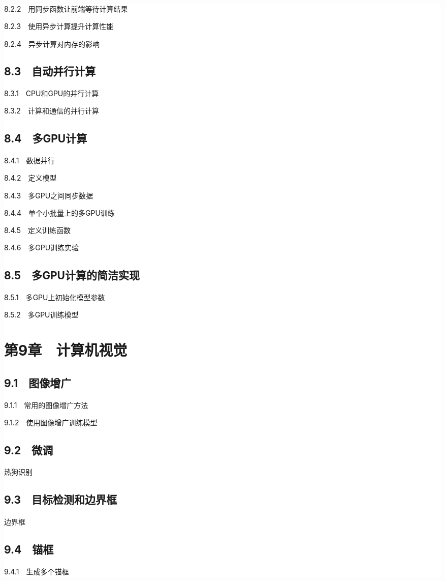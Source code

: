 8.2.2　用同步函数让前端等待计算结果                

8.2.3　使用异步计算提升计算性能     

8.2.4　异步计算对内存的影响       

## 8.3　自动并行计算             

8.3.1　CPU和GPU的并行计算       

8.3.2　计算和通信的并行计算                                 

## 8.4　多GPU计算              

8.4.1　数据并行              

8.4.2　定义模型             

8.4.3　多GPU之间同步数据        

8.4.4　单个小批量上的多GPU训练                

8.4.5　定义训练函数           

8.4.6　多GPU训练实验          

## 8.5　多GPU计算的简洁实现         

8.5.1　多GPU上初始化模型参数     

8.5.2　多GPU训练模型          
         

# 第9章　计算机视觉           

## 9.1　图像增广              

9.1.1　常用的图像增广方法         

9.1.2　使用图像增广训练模型        

## 9.2　微调                 

热狗识别                 
          

## 9.3　目标检测和边界框           

边界框                  

## 9.4　锚框                  

9.4.1　生成多个锚框           
